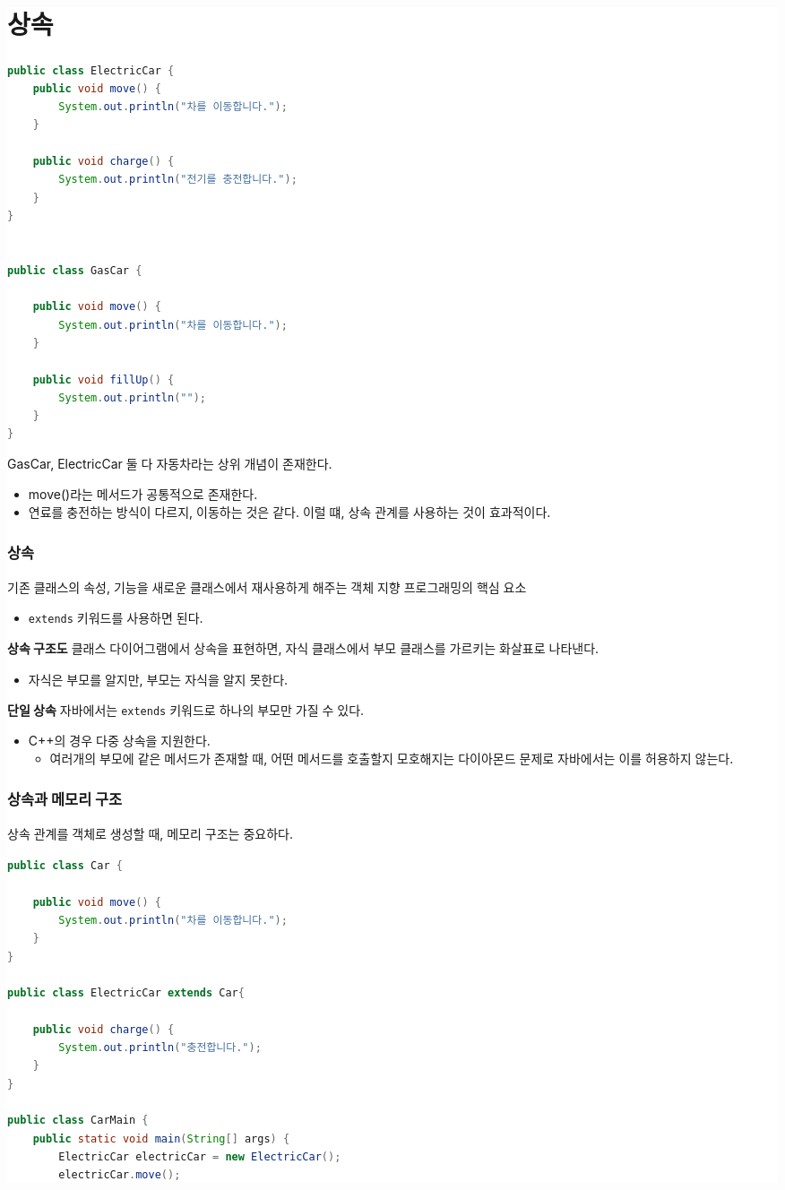 상속
==
```java
public class ElectricCar {
    public void move() {
        System.out.println("차를 이동합니다.");
    }

    public void charge() {
        System.out.println("전기를 충전합니다.");
    }
}


public class GasCar {

    public void move() {
        System.out.println("차를 이동합니다.");
    }

    public void fillUp() {
        System.out.println("");
    }
}
```
GasCar, ElectricCar 둘 다 자동차라는 상위 개념이 존재한다.
- move()라는 메서드가 공통적으로 존재한다.
- 연료를 충전하는 방식이 다르지, 이동하는 것은 같다.
이럴 떄, 상속 관계를 사용하는 것이 효과적이다.

### 상속
기존 클래스의 속성, 기능을 새로운 클래스에서 재사용하게 해주는 객체 지향 프로그래밍의 핵심 요소
- `extends` 키워드를 사용하면 된다.

**상속 구조도**
클래스 다이어그램에서 상속을 표현하면, 자식 클래스에서 부모 클래스를 가르키는 화살표로 나타낸다.
- 자식은 부모를 알지만, 부모는 자식을 알지 못한다.

**단일 상속**
자바에서는 `extends` 키워드로 하나의 부모만 가질 수 있다.
- C++의 경우 다중 상속을 지원한다. 
  - 여러개의 부모에 같은 메서드가 존재할 때, 어떤 메서드를 호출할지 모호해지는 다이아몬드 문제로 자바에서는 이를 허용하지 않는다.


### 상속과 메모리 구조
상속 관계를 객체로 생성할 때, 메모리 구조는 중요하다.
```java
public class Car {

    public void move() {
        System.out.println("차를 이동합니다.");
    }
}

public class ElectricCar extends Car{

    public void charge() {
        System.out.println("충전합니다.");
    }
}

public class CarMain {
    public static void main(String[] args) {
        ElectricCar electricCar = new ElectricCar();
        electricCar.move();
```